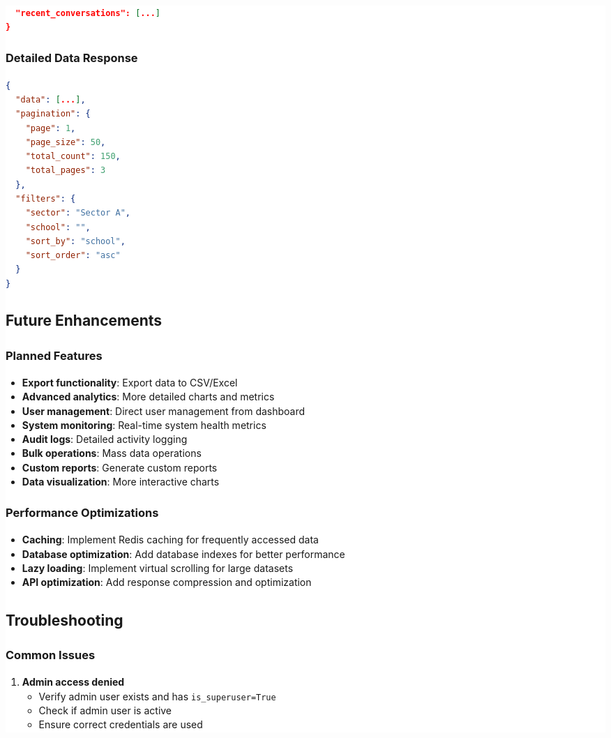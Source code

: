 ```json
  "recent_conversations": [...]
}
```

### Detailed Data Response
```json
{
  "data": [...],
  "pagination": {
    "page": 1,
    "page_size": 50,
    "total_count": 150,
    "total_pages": 3
  },
  "filters": {
    "sector": "Sector A",
    "school": "",
    "sort_by": "school",
    "sort_order": "asc"
  }
}
```

## Future Enhancements

### Planned Features
- **Export functionality**: Export data to CSV/Excel
- **Advanced analytics**: More detailed charts and metrics
- **User management**: Direct user management from dashboard
- **System monitoring**: Real-time system health metrics
- **Audit logs**: Detailed activity logging
- **Bulk operations**: Mass data operations
- **Custom reports**: Generate custom reports
- **Data visualization**: More interactive charts

### Performance Optimizations
- **Caching**: Implement Redis caching for frequently accessed data
- **Database optimization**: Add database indexes for better performance
- **Lazy loading**: Implement virtual scrolling for large datasets
- **API optimization**: Add response compression and optimization

## Troubleshooting

### Common Issues

1. **Admin access denied**
   - Verify admin user exists and has `is_superuser=True`
   - Check if admin user is active
   - Ensure correct credentials are used
